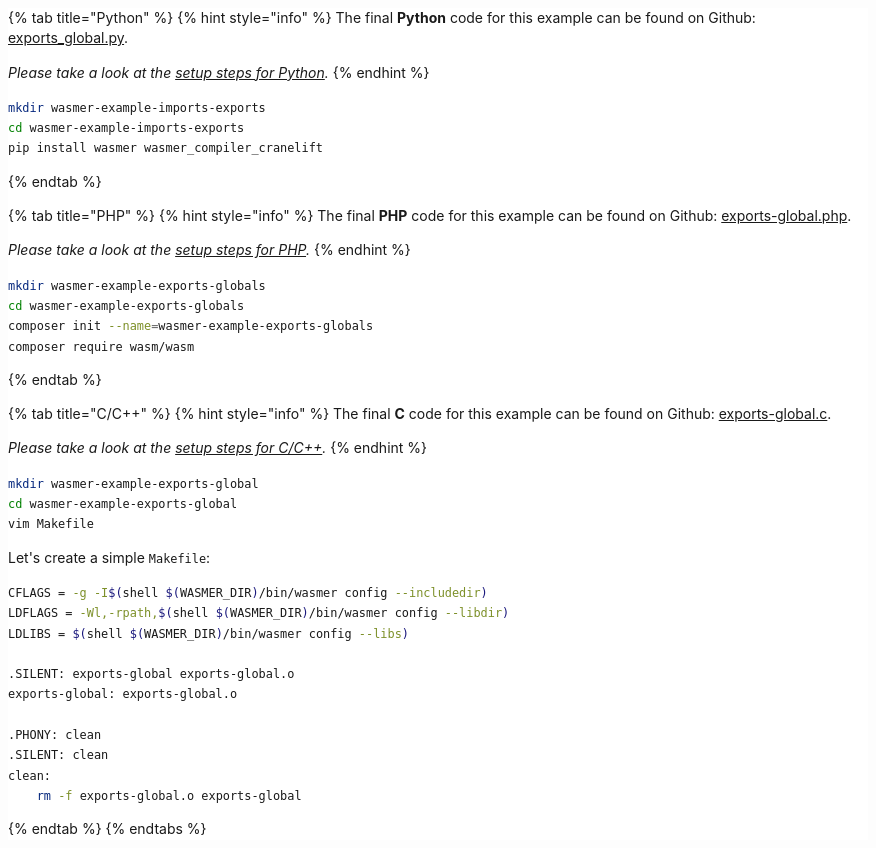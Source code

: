{% tab title="Python" %}
{% hint style="info" %}
The final **Python** code for this example can be found on Github: [exports_global.py](https://github.com/wasmerio/wasmer-python/blob/master/examples/exports_global.py).

_Please take a look at the_ [_setup steps for Python_](../python/setup.md)_._
{% endhint %}

```bash
mkdir wasmer-example-imports-exports
cd wasmer-example-imports-exports
pip install wasmer wasmer_compiler_cranelift
```
{% endtab %}

{% tab title="PHP" %}
{% hint style="info" %}
The final **PHP** code for this example can be found on Github: [exports-global.php](https://github.com/wasmerio/wasmer-python/blob/master/examples/exports-global.php).

_Please take a look at the_ [_setup steps for PHP_](../php/setup.md)_._
{% endhint %}

```bash
mkdir wasmer-example-exports-globals
cd wasmer-example-exports-globals
composer init --name=wasmer-example-exports-globals
composer require wasm/wasm
```
{% endtab %}

{% tab title="C/C++" %}
{% hint style="info" %}
The final **C** code for this example can be found on Github: [exports-global.c](https://github.com/wasmerio/wasmer/blob/master/lib/c-api/examples/exports-global.c).

_Please take a look at the_ [_setup steps for C/C++_](../c/setup.md)_._
{% endhint %}

```bash
mkdir wasmer-example-exports-global
cd wasmer-example-exports-global
vim Makefile
```

Let's create a simple `Makefile`:

```bash
CFLAGS = -g -I$(shell $(WASMER_DIR)/bin/wasmer config --includedir)
LDFLAGS = -Wl,-rpath,$(shell $(WASMER_DIR)/bin/wasmer config --libdir)
LDLIBS = $(shell $(WASMER_DIR)/bin/wasmer config --libs)

.SILENT: exports-global exports-global.o
exports-global: exports-global.o

.PHONY: clean
.SILENT: clean
clean:
    rm -f exports-global.o exports-global
```
{% endtab %}
{% endtabs %}
